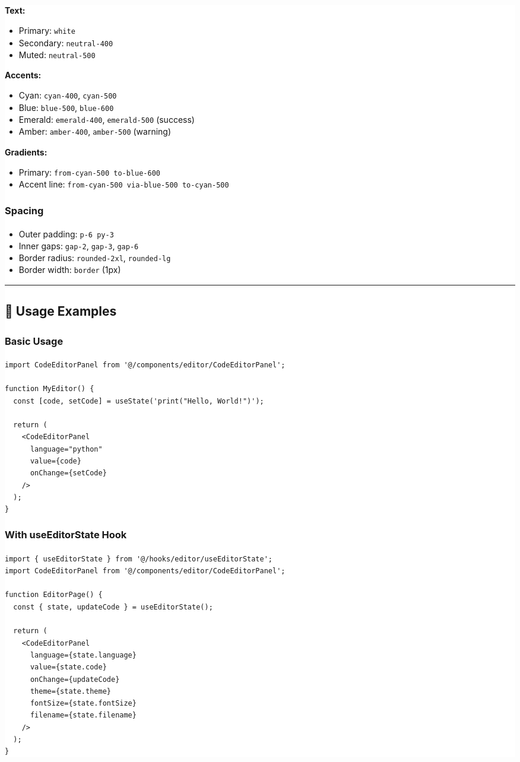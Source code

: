 **Text:**
- Primary: `white`
- Secondary: `neutral-400`
- Muted: `neutral-500`

**Accents:**
- Cyan: `cyan-400`, `cyan-500`
- Blue: `blue-500`, `blue-600`
- Emerald: `emerald-400`, `emerald-500` (success)
- Amber: `amber-400`, `amber-500` (warning)

**Gradients:**
- Primary: `from-cyan-500 to-blue-600`
- Accent line: `from-cyan-500 via-blue-500 to-cyan-500`

### **Spacing**

- Outer padding: `p-6 py-3`
- Inner gaps: `gap-2`, `gap-3`, `gap-6`
- Border radius: `rounded-2xl`, `rounded-lg`
- Border width: `border` (1px)

---

## 🚀 Usage Examples

### **Basic Usage**

```tsx
import CodeEditorPanel from '@/components/editor/CodeEditorPanel';

function MyEditor() {
  const [code, setCode] = useState('print("Hello, World!")');

  return (
    <CodeEditorPanel
      language="python"
      value={code}
      onChange={setCode}
    />
  );
}
```

### **With useEditorState Hook**

```tsx
import { useEditorState } from '@/hooks/editor/useEditorState';
import CodeEditorPanel from '@/components/editor/CodeEditorPanel';

function EditorPage() {
  const { state, updateCode } = useEditorState();

  return (
    <CodeEditorPanel
      language={state.language}
      value={state.code}
      onChange={updateCode}
      theme={state.theme}
      fontSize={state.fontSize}
      filename={state.filename}
    />
  );
}
```
